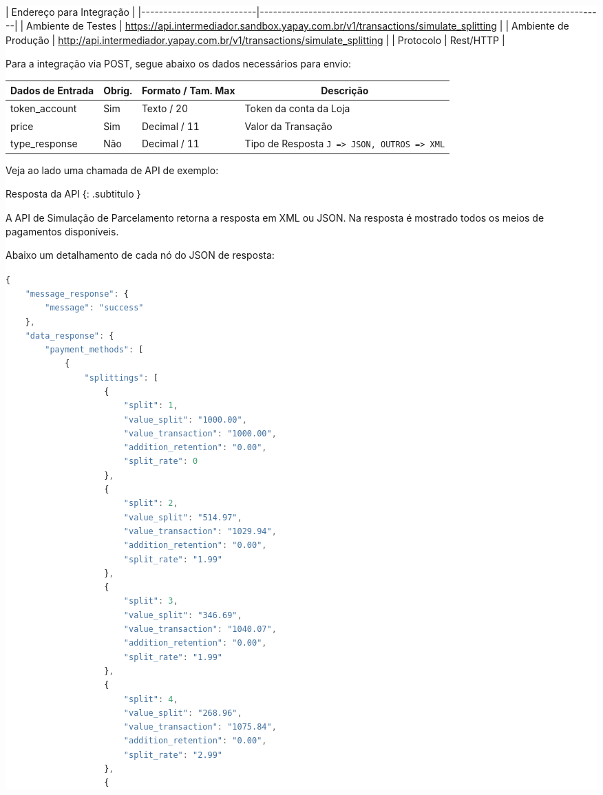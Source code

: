 | Endereço para Integração                                                                                |
|--------------------------|------------------------------------------------------------------------------|
| Ambiente de Testes       | https://api.intermediador.sandbox.yapay.com.br/v1/transactions/simulate_splitting   |
| Ambiente de Produção     | http://api.intermediador.yapay.com.br/v1/transactions/simulate_splitting           |
| Protocolo                | Rest/HTTP                                                                    |

Para a integração via <span class="post">POST</span>, segue abaixo os dados necessários para envio:

| Dados de Entrada |  Obrig.  | Formato / Tam. Max   | Descrição                     |
|------------------|----------|----------------------|-------------------------------|
| token_account    |   Sim    |  Texto / 20          |  Token da conta da Loja       |
| price            |   Sim    |  Decimal / 11        |  Valor da Transação           |
| type_response    |   Não    |  Decimal / 11        |  Tipo de Resposta  `J => JSON, OUTROS => XML`         |

Veja ao lado uma chamada de API de exemplo:

Resposta da API
{: .subtitulo }

A API de Simulação de Parcelamento retorna a resposta em XML ou JSON. Na resposta é mostrado todos os meios de pagamentos disponíveis.

Abaixo um detalhamento de cada nó do JSON de resposta:


```javascript
{
    "message_response": {
        "message": "success"
    },
    "data_response": {
        "payment_methods": [
            {
                "splittings": [
                    {
                        "split": 1,
                        "value_split": "1000.00",
                        "value_transaction": "1000.00",
                        "addition_retention": "0.00",
                        "split_rate": 0
                    },
                    {
                        "split": 2,
                        "value_split": "514.97",
                        "value_transaction": "1029.94",
                        "addition_retention": "0.00",
                        "split_rate": "1.99"
                    },
                    {
                        "split": 3,
                        "value_split": "346.69",
                        "value_transaction": "1040.07",
                        "addition_retention": "0.00",
                        "split_rate": "1.99"
                    },
                    {
                        "split": 4,
                        "value_split": "268.96",
                        "value_transaction": "1075.84",
                        "addition_retention": "0.00",
                        "split_rate": "2.99"
                    },
                    {
```